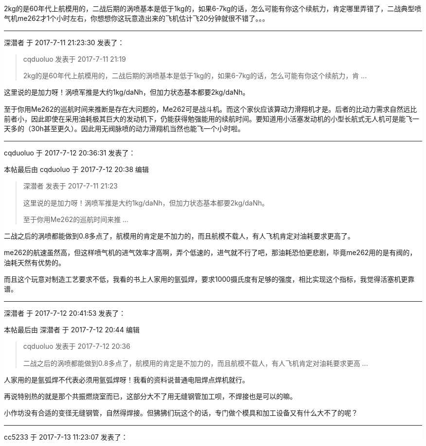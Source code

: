 
2kg的是60年代上航模用的，二战后期的涡喷基本是低于1kg的，如果6-7kg的话，怎么可能有你这个续航力，肯定哪里弄错了，二战典型喷气机me262才1个小时左右，你想想你这玩意造出来的飞机估计飞20分钟就很不错了。。。

---------

深潜者 于 2017-7-11 21:23:30 发表了：

> cqduoluo 发表于 2017-7-11 21:19
> 
> 2kg的是60年代上航模用的，二战后期的涡喷基本是低于1kg的，如果6-7kg的话，怎么可能有你这个续航力，肯 ...



这里说的是加力呀！涡喷军推是大约1kg/daNh，但加力状态基本都要2kg/daNh。

至于你用Me262的巡航时间来推断是存在大问题的，Me262可是战斗机。而这个家伙应该算动力滑翔机才是。后者的比动力需求自然远比前者小，因此即使在采用油耗极其巨大的发动机下，仍能获得勉强能用的续航时间。要知道用小活塞发动机的小型长航式无人机可是能飞一天多的（30h甚至更久）。因此用无阀脉喷的动力滑翔机当然也能飞一个小时啦。

---------

cqduoluo 于 2017-7-12 20:36:31 发表了：

本帖最后由 cqduoluo 于 2017-7-12 20:38 编辑 


> 
> 深潜者 发表于 2017-7-11 21:23
> 
> 这里说的是加力呀！涡喷军推是大约1kg/daNh，但加力状态基本都要2kg/daNh。
> 
> 至于你用Me262的巡航时间来推 ...



二战之后的涡喷都能做到0.8多点了，航模用的肯定是不加力的，而且航模不载人，有人飞机肯定对油耗要求更高了。

me262的航速虽然高，但这样喷气机的进气效率才高啊，弄个低速的，进气就不行了吧，那油耗恐怕更悲剧，毕竟me262用的是有阀的，油耗天然有优势的。

而且这个玩意对制造工艺要求不低，我看的书上人家用的氩弧焊，要求1000摄氏度有足够的强度，相比实现这个指标，我觉得活塞机更靠谱。

---------

深潜者 于 2017-7-12 20:41:53 发表了：

本帖最后由 深潜者 于 2017-7-12 20:44 编辑 


> 
> cqduoluo 发表于 2017-7-12 20:36
> 
> 二战之后的涡喷都能做到0.8多点了，航模用的肯定是不加力的，而且航模不载人，有人飞机肯定对油耗要求更高 ...



人家用的是氩弧焊不代表必须用氩弧焊呀！我看的资料说普通电阻焊点焊机就行。

再说特别热的就是那个共振燃烧室而已，这部分大不了用无缝钢管加工呗，不焊接也是可以的嘛。

小作坊没有合适的变径无缝钢管，自然得焊接。但狒狒们玩这个的话，专门做个模具和加工设备又有什么大不了的呢？

---------

cc5233 于 2017-7-13 11:23:07 发表了：
